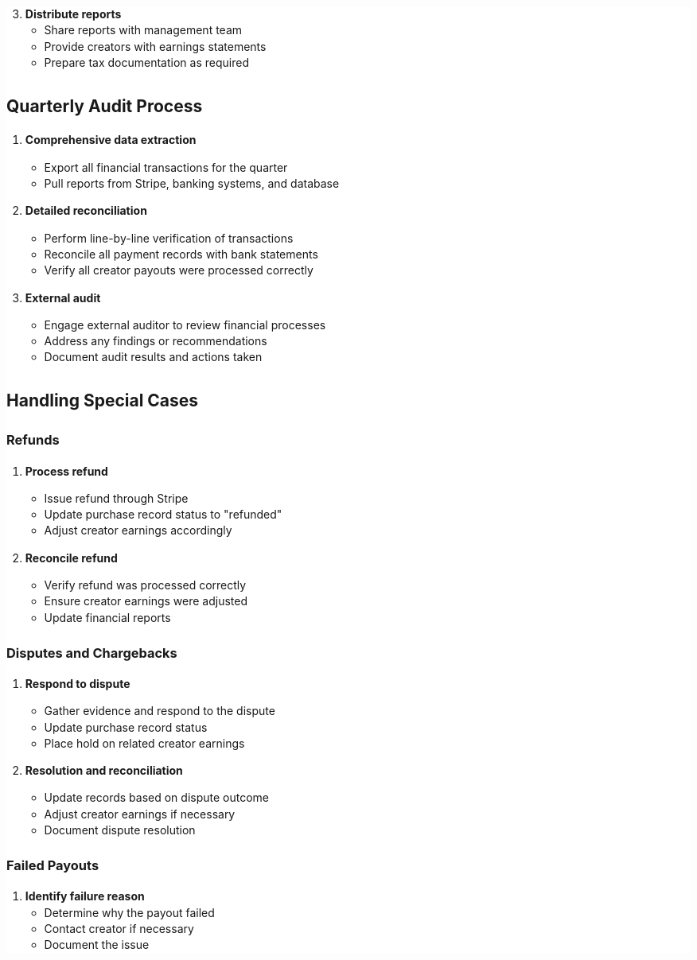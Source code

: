 3. **Distribute reports**
   - Share reports with management team
   - Provide creators with earnings statements
   - Prepare tax documentation as required

## Quarterly Audit Process

1. **Comprehensive data extraction**
   - Export all financial transactions for the quarter
   - Pull reports from Stripe, banking systems, and database

2. **Detailed reconciliation**
   - Perform line-by-line verification of transactions
   - Reconcile all payment records with bank statements
   - Verify all creator payouts were processed correctly

3. **External audit**
   - Engage external auditor to review financial processes
   - Address any findings or recommendations
   - Document audit results and actions taken

## Handling Special Cases

### Refunds

1. **Process refund**
   - Issue refund through Stripe
   - Update purchase record status to "refunded"
   - Adjust creator earnings accordingly

2. **Reconcile refund**
   - Verify refund was processed correctly
   - Ensure creator earnings were adjusted
   - Update financial reports

### Disputes and Chargebacks

1. **Respond to dispute**
   - Gather evidence and respond to the dispute
   - Update purchase record status
   - Place hold on related creator earnings

2. **Resolution and reconciliation**
   - Update records based on dispute outcome
   - Adjust creator earnings if necessary
   - Document dispute resolution

### Failed Payouts

1. **Identify failure reason**
   - Determine why the payout failed
   - Contact creator if necessary
   - Document the issue
